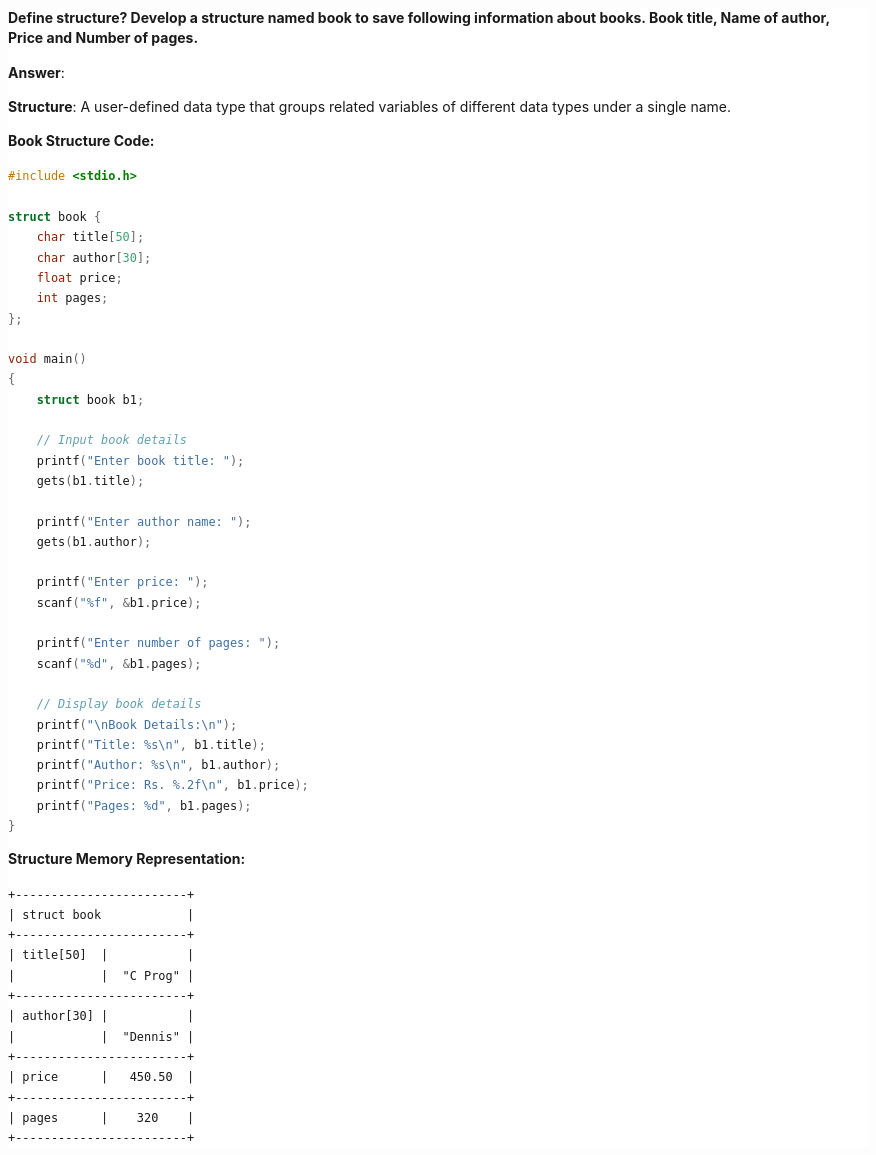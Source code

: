 **Define structure? Develop a structure named book to save following information about books. Book title, Name of author, Price and Number of pages.**

**Answer**:

**Structure**: A user-defined data type that groups related variables of different data types under a single name.

**Book Structure Code:**

```c
#include <stdio.h>

struct book {
    char title[50];
    char author[30];
    float price;
    int pages;
};

void main()
{
    struct book b1;
    
    // Input book details
    printf("Enter book title: ");
    gets(b1.title);
    
    printf("Enter author name: ");
    gets(b1.author);
    
    printf("Enter price: ");
    scanf("%f", &b1.price);
    
    printf("Enter number of pages: ");
    scanf("%d", &b1.pages);
    
    // Display book details
    printf("\nBook Details:\n");
    printf("Title: %s\n", b1.title);
    printf("Author: %s\n", b1.author);
    printf("Price: Rs. %.2f\n", b1.price);
    printf("Pages: %d", b1.pages);
}
```

**Structure Memory Representation:**

```goat
+------------------------+
| struct book            |
+------------------------+
| title[50]  |           |
|            |  "C Prog" |
+------------------------+
| author[30] |           |
|            |  "Dennis" |
+------------------------+
| price      |   450.50  |
+------------------------+
| pages      |    320    |
+------------------------+
```
